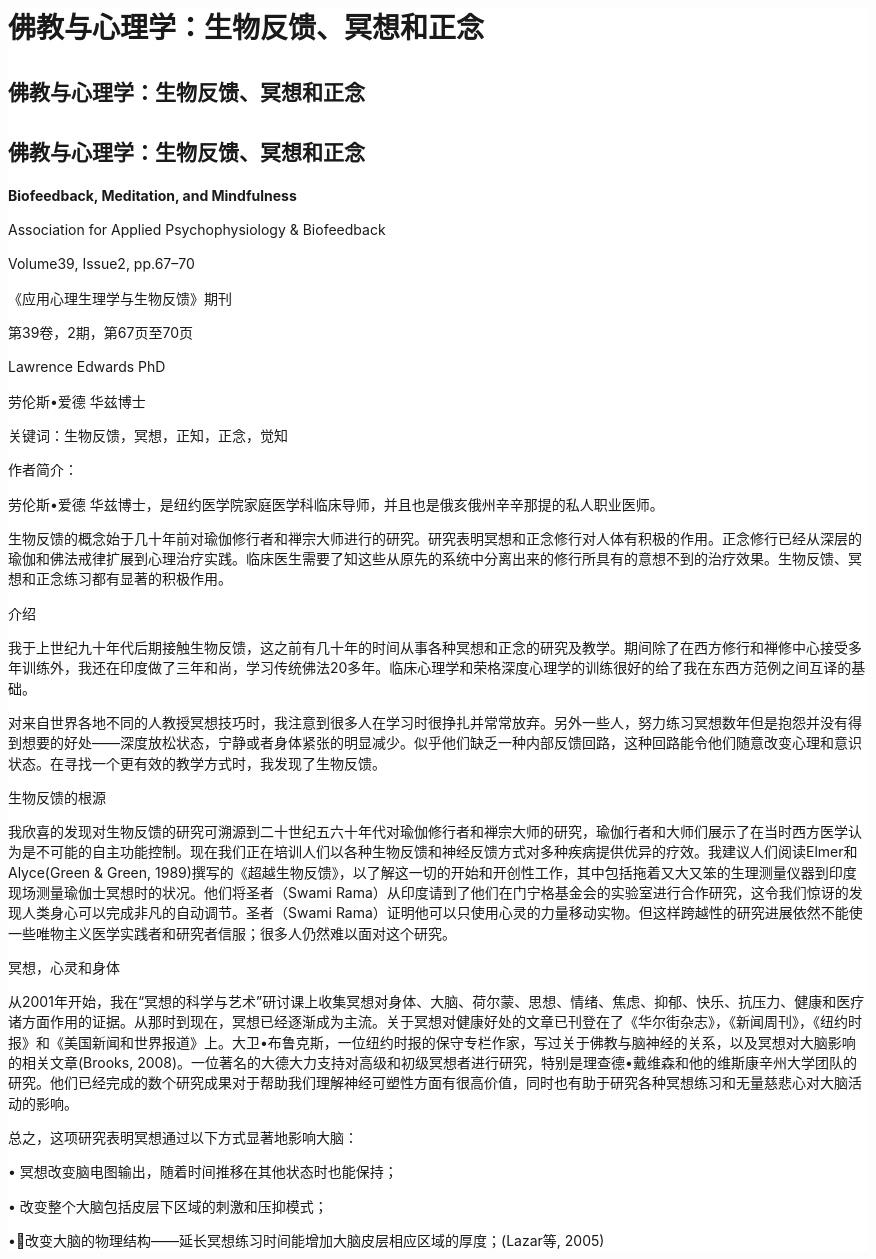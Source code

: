 # 佛教与心理学：生物反馈、冥想和正念

## 佛教与心理学：生物反馈、冥想和正念

## 佛教与心理学：生物反馈、冥想和正念

**Biofeedback, Meditation, and Mindfulness**

Association for Applied Psychophysiology & Biofeedback

Volume39, Issue2, pp.67–70

《应用心理生理学与生物反馈》期刊

第39卷，2期，第67页至70页

Lawrence Edwards PhD

劳伦斯•爱德 华兹博士

关键词：生物反馈，冥想，正知，正念，觉知

作者简介：

劳伦斯•爱德 华兹博士，是纽约医学院家庭医学科临床导师，并且也是俄亥俄州辛辛那提的私人职业医师。

生物反馈的概念始于几十年前对瑜伽修行者和禅宗大师进行的研究。研究表明冥想和正念修行对人体有积极的作用。正念修行已经从深层的瑜伽和佛法戒律扩展到心理治疗实践。临床医生需要了知这些从原先的系统中分离出来的修行所具有的意想不到的治疗效果。生物反馈、冥想和正念练习都有显著的积极作用。

介绍

我于上世纪九十年代后期接触生物反馈，这之前有几十年的时间从事各种冥想和正念的研究及教学。期间除了在西方修行和禅修中心接受多年训练外，我还在印度做了三年和尚，学习传统佛法20多年。临床心理学和荣格深度心理学的训练很好的给了我在东西方范例之间互译的基础。

对来自世界各地不同的人教授冥想技巧时，我注意到很多人在学习时很挣扎并常常放弃。另外一些人，努力练习冥想数年但是抱怨并没有得到想要的好处——深度放松状态，宁静或者身体紧张的明显减少。似乎他们缺乏一种内部反馈回路，这种回路能令他们随意改变心理和意识状态。在寻找一个更有效的教学方式时，我发现了生物反馈。

生物反馈的根源

我欣喜的发现对生物反馈的研究可溯源到二十世纪五六十年代对瑜伽修行者和禅宗大师的研究，瑜伽行者和大师们展示了在当时西方医学认为是不可能的自主功能控制。现在我们正在培训人们以各种生物反馈和神经反馈方式对多种疾病提供优异的疗效。我建议人们阅读Elmer和Alyce\(Green & Green, 1989\)撰写的《超越生物反馈》，以了解这一切的开始和开创性工作，其中包括拖着又大又笨的生理测量仪器到印度现场测量瑜伽士冥想时的状况。他们将圣者（Swami Rama）从印度请到了他们在门宁格基金会的实验室进行合作研究，这令我们惊讶的发现人类身心可以完成非凡的自动调节。圣者（Swami Rama）证明他可以只使用心灵的力量移动实物。但这样跨越性的研究进展依然不能使一些唯物主义医学实践者和研究者信服；很多人仍然难以面对这个研究。

冥想，心灵和身体

从2001年开始，我在“冥想的科学与艺术”研讨课上收集冥想对身体、大脑、荷尔蒙、思想、情绪、焦虑、抑郁、快乐、抗压力、健康和医疗诸方面作用的证据。从那时到现在，冥想已经逐渐成为主流。关于冥想对健康好处的文章已刊登在了《华尔街杂志》，《新闻周刊》，《纽约时报》和《美国新闻和世界报道》上。大卫•布鲁克斯，一位纽约时报的保守专栏作家，写过关于佛教与脑神经的关系，以及冥想对大脑影响的相关文章\(Brooks, 2008\)。一位著名的大德大力支持对高级和初级冥想者进行研究，特别是理查德•戴维森和他的维斯康辛州大学团队的研究。他们已经完成的数个研究成果对于帮助我们理解神经可塑性方面有很高价值，同时也有助于研究各种冥想练习和无量慈悲心对大脑活动的影响。

总之，这项研究表明冥想通过以下方式显著地影响大脑：

• 冥想改变脑电图输出，随着时间推移在其他状态时也能保持；

• 改变整个大脑包括皮层下区域的刺激和压抑模式；

•改变大脑的物理结构——延长冥想练习时间能增加大脑皮层相应区域的厚度；\(Lazar等, 2005\)
